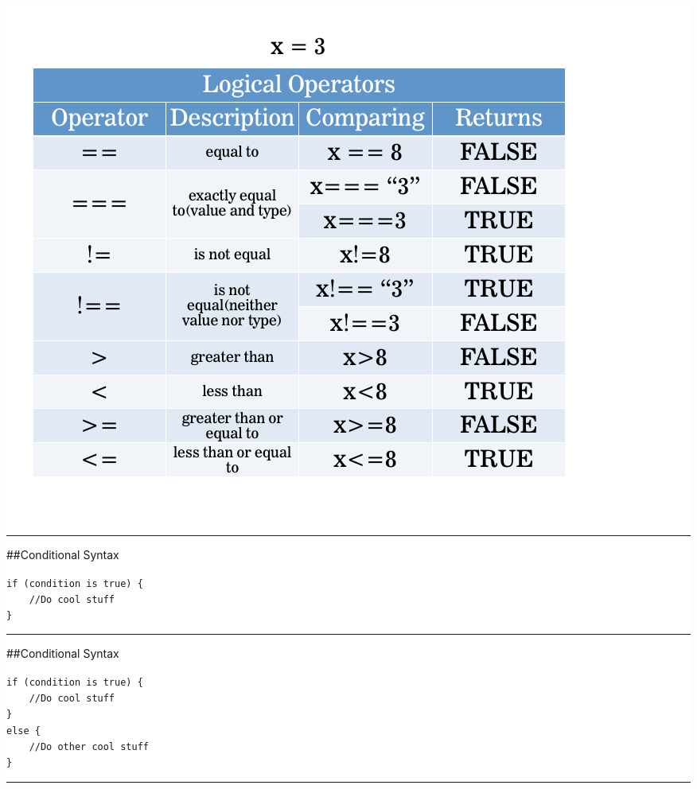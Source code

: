 <img src="../../img/unit_1/logical_operators.png" style="height: 80%" />

---

##Conditional Syntax


	if (condition is true) {  
		//Do cool stuff
	}


---

##Conditional Syntax

	if (condition is true) {
		//Do cool stuff
	}
	else {
		//Do other cool stuff
	}	

---